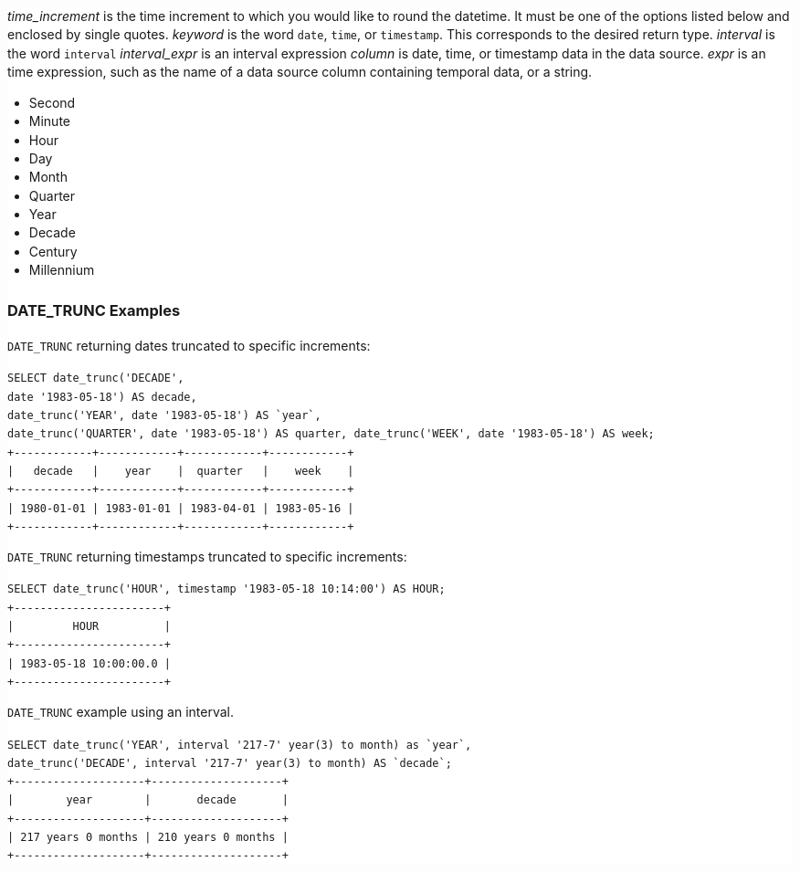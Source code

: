*time_increment* is the time increment to which you would like to round the datetime. It must be one of the options listed below and enclosed by single quotes.
*keyword* is the word `date`, `time`, or `timestamp`.  This corresponds to the desired return type.
*interval* is the word `interval`
*interval_expr* is an interval expression
*column* is date, time, or timestamp data in the data source.
*expr* is an time expression, such as the name of a data source column containing temporal data, or a string.


* Second
* Minute
* Hour
* Day
* Month
* Quarter
* Year
* Decade
* Century
* Millennium

### DATE_TRUNC Examples
`DATE_TRUNC` returning dates truncated to specific increments:

	SELECT date_trunc('DECADE', 
	date '1983-05-18') AS decade, 
	date_trunc('YEAR', date '1983-05-18') AS `year`, 
	date_trunc('QUARTER', date '1983-05-18') AS quarter, date_trunc('WEEK', date '1983-05-18') AS week;
	+------------+------------+------------+------------+
	|   decade   |    year    |  quarter   |    week    |
	+------------+------------+------------+------------+
	| 1980-01-01 | 1983-01-01 | 1983-04-01 | 1983-05-16 |
	+------------+------------+------------+------------+

`DATE_TRUNC` returning timestamps truncated to specific increments:

	SELECT date_trunc('HOUR', timestamp '1983-05-18 10:14:00') AS HOUR;
	+-----------------------+
	|         HOUR          |
	+-----------------------+
	| 1983-05-18 10:00:00.0 |
	+-----------------------+

`DATE_TRUNC` example using an interval.

 	SELECT date_trunc('YEAR', interval '217-7' year(3) to month) as `year`, 
	date_trunc('DECADE', interval '217-7' year(3) to month) AS `decade`;
	+--------------------+--------------------+
	|        year        |       decade       |
	+--------------------+--------------------+
	| 217 years 0 months | 210 years 0 months |
	+--------------------+--------------------+
